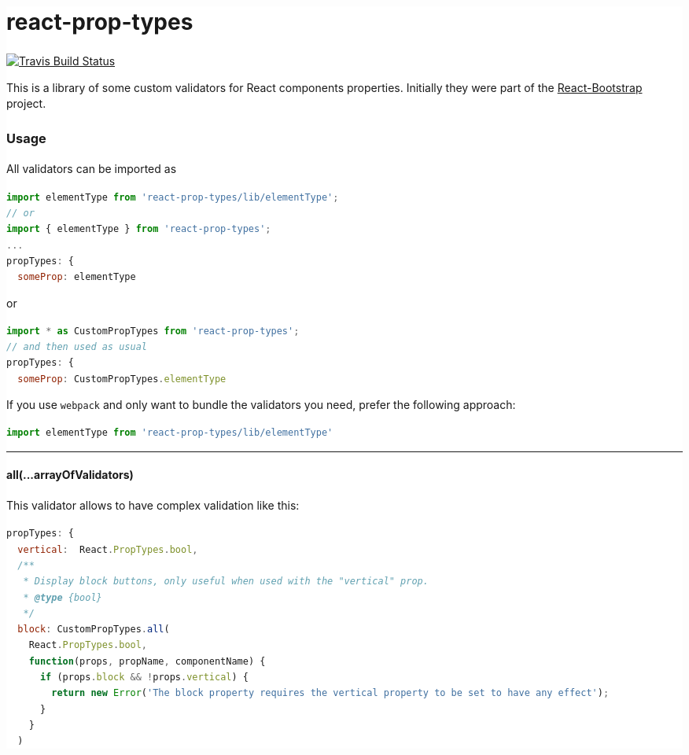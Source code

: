 # react-prop-types

[![Travis Build Status][build-badge]][build]

This is a library of some custom validators for React components properties.
Initially they were part of the [React-Bootstrap](https://github.com/react-bootstrap/react-bootstrap/) project.

### Usage

All validators can be imported as
```js
import elementType from 'react-prop-types/lib/elementType';
// or
import { elementType } from 'react-prop-types';
...
propTypes: {
  someProp: elementType
```
or
```js
import * as CustomPropTypes from 'react-prop-types';
// and then used as usual
propTypes: {
  someProp: CustomPropTypes.elementType
```

If you use `webpack` and only want to bundle the validators you need, prefer the following approach:
```js
import elementType from 'react-prop-types/lib/elementType'
```

---
#### all(...arrayOfValidators)

This validator allows to have complex validation like this:
```js
propTypes: {
  vertical:  React.PropTypes.bool,
  /**
   * Display block buttons, only useful when used with the "vertical" prop.
   * @type {bool}
   */
  block: CustomPropTypes.all(
    React.PropTypes.bool,
    function(props, propName, componentName) {
      if (props.block && !props.vertical) {
        return new Error('The block property requires the vertical property to be set to have any effect');
      }
    }
  )
```


[build-badge]: https://travis-ci.org/react-bootstrap/react-prop-types.svg?branch=master
[build]: https://travis-ci.org/react-bootstrap/react-prop-types